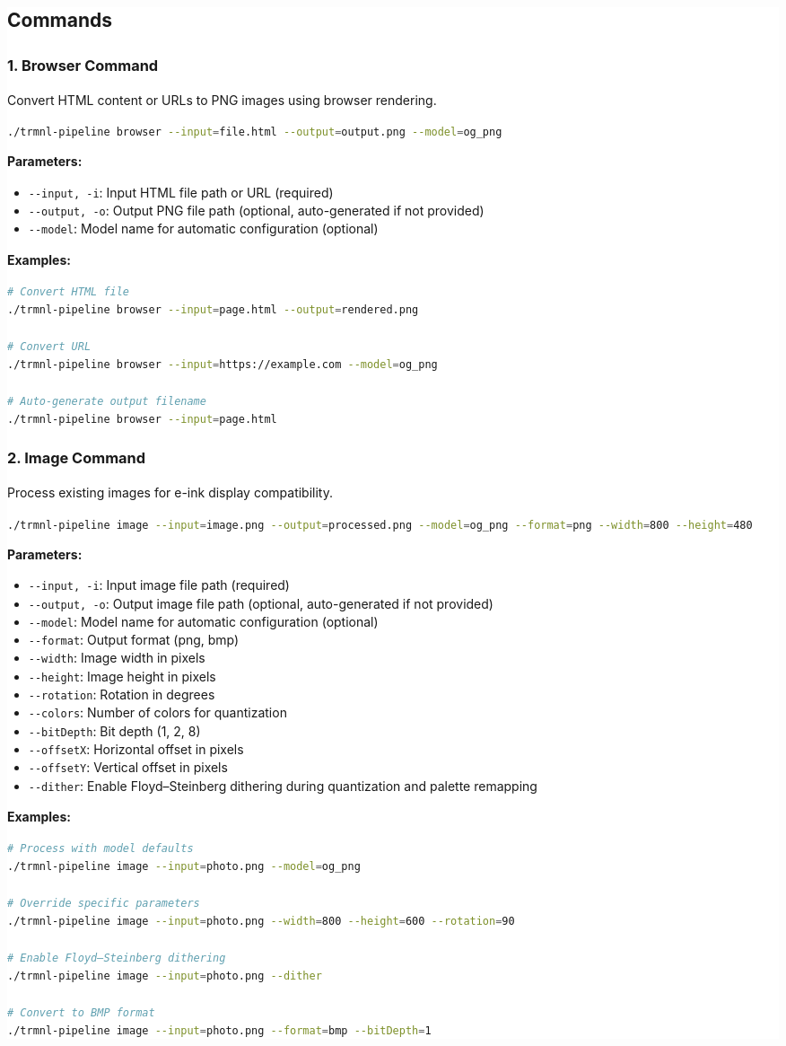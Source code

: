 ## Commands

### 1. Browser Command

Convert HTML content or URLs to PNG images using browser rendering.

```bash
./trmnl-pipeline browser --input=file.html --output=output.png --model=og_png
```

**Parameters:**
- `--input, -i`: Input HTML file path or URL (required)
- `--output, -o`: Output PNG file path (optional, auto-generated if not provided)
- `--model`: Model name for automatic configuration (optional)

**Examples:**
```bash
# Convert HTML file
./trmnl-pipeline browser --input=page.html --output=rendered.png

# Convert URL
./trmnl-pipeline browser --input=https://example.com --model=og_png

# Auto-generate output filename
./trmnl-pipeline browser --input=page.html
```

### 2. Image Command

Process existing images for e-ink display compatibility.

```bash
./trmnl-pipeline image --input=image.png --output=processed.png --model=og_png --format=png --width=800 --height=480
```

**Parameters:**
- `--input, -i`: Input image file path (required)
- `--output, -o`: Output image file path (optional, auto-generated if not provided)
- `--model`: Model name for automatic configuration (optional)
- `--format`: Output format (png, bmp)
- `--width`: Image width in pixels
- `--height`: Image height in pixels
- `--rotation`: Rotation in degrees
- `--colors`: Number of colors for quantization
- `--bitDepth`: Bit depth (1, 2, 8)
- `--offsetX`: Horizontal offset in pixels
- `--offsetY`: Vertical offset in pixels
- `--dither`: Enable Floyd–Steinberg dithering during quantization and palette remapping

**Examples:**
```bash
# Process with model defaults
./trmnl-pipeline image --input=photo.png --model=og_png

# Override specific parameters
./trmnl-pipeline image --input=photo.png --width=800 --height=600 --rotation=90

# Enable Floyd–Steinberg dithering
./trmnl-pipeline image --input=photo.png --dither

# Convert to BMP format
./trmnl-pipeline image --input=photo.png --format=bmp --bitDepth=1
```
